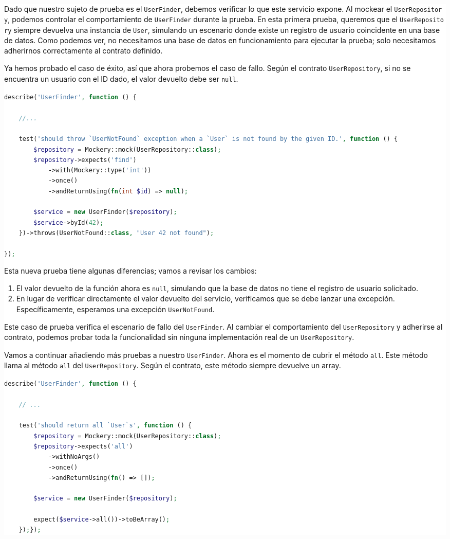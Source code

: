 Dado que nuestro sujeto de prueba es el `UserFinder`, debemos verificar lo que este servicio expone. Al mockear el `UserRepository`, podemos controlar el comportamiento de `UserFinder` durante la prueba. En esta primera prueba, queremos que el `UserRepository` siempre devuelva una instancia de `User`, simulando un escenario donde existe un registro de usuario coincidente en una base de datos. Como podemos ver, no necesitamos una base de datos en funcionamiento para ejecutar la prueba; solo necesitamos adherirnos correctamente al contrato definido.

Ya hemos probado el caso de éxito, así que ahora probemos el caso de fallo. Según el contrato `UserRepository`, si no se encuentra un usuario con el ID dado, el valor devuelto debe ser `null`.

```php
describe('UserFinder', function () {  

	//...

    test('should throw `UserNotFound` exception when a `User` is not found by the given ID.', function () {  
		$repository = Mockery::mock(UserRepository::class);  
		$repository->expects('find')  
		    ->with(Mockery::type('int'))  
		    ->once()  
		    ->andReturnUsing(fn(int $id) => null);  
		  
		$service = new UserFinder($repository);  
		$service->byId(42); 
    })->throws(UserNotFound::class, "User 42 not found");

});
```

Esta nueva prueba tiene algunas diferencias; vamos a revisar los cambios:

1. El valor devuelto de la función ahora es `null`, simulando que la base de datos no tiene el registro de usuario solicitado.
2. En lugar de verificar directamente el valor devuelto del servicio, verificamos que se debe lanzar una excepción. Específicamente, esperamos una excepción `UserNotFound`.

Este caso de prueba verifica el escenario de fallo del `UserFinder`. Al cambiar el comportamiento del `UserRepository` y adherirse al contrato, podemos probar toda la funcionalidad sin ninguna implementación real de un `UserRepository`.

Vamos a continuar añadiendo más pruebas a nuestro `UserFinder`. Ahora es el momento de cubrir el método `all`. Este método llama al método `all` del `UserRepository`. Según el contrato, este método siempre devuelve un array.

```php
describe('UserFinder', function () {

	// ...
  
    test('should return all `User`s', function () {  
		$repository = Mockery::mock(UserRepository::class);  
		$repository->expects('all')  
		    ->withNoArgs()  
		    ->once()  
		    ->andReturnUsing(fn() => []);  
		  
		$service = new UserFinder($repository);  
		  
		expect($service->all())->toBeArray();
    });});
```
